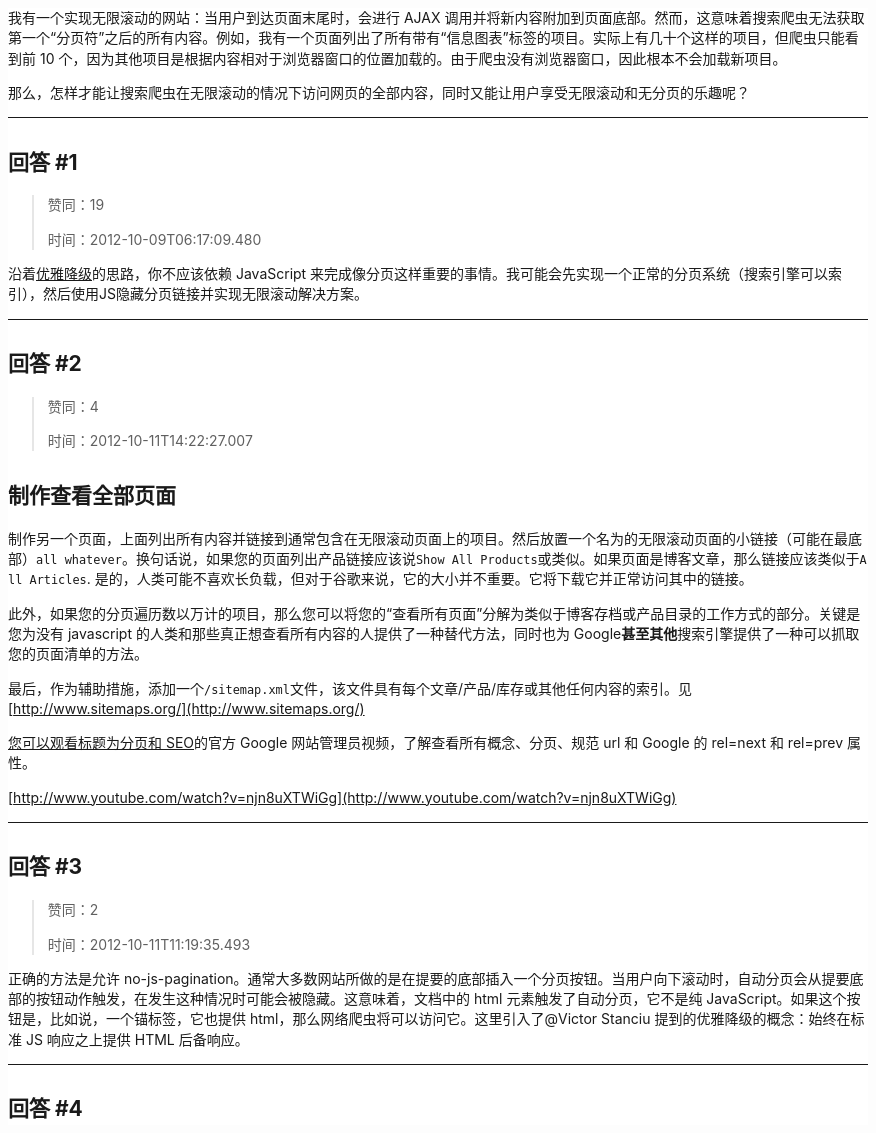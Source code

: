 我有一个实现无限滚动的网站：当用户到达页面末尾时，会进行 AJAX 调用并将新内容附加到页面底部。然而，这意味着搜索爬虫无法获取第一个“分页符”之后的所有内容。例如，我有一个页面列出了所有带有“信息图表”标签的项目。实际上有几十个这样的项目，但爬虫只能看到前 10 个，因为其他项目是根据内容相对于浏览器窗口的位置加载的。由于爬虫没有浏览器窗口，因此根本不会加载新项目。

那么，怎样才能让搜索爬虫在无限滚动的情况下访问网页的全部内容，同时又能让用户享受无限滚动和无分页的乐趣呢？

* * *

## 回答 #1

> 赞同：19
> 
> 时间：2012-10-09T06:17:09.480

沿着[优雅降级](http://en.wikipedia.org/wiki/Fault-tolerant_system)的思路，你不应该依赖 JavaScript 来完成像分页这样重要的事情。我可能会先实现一个正常的分页系统（搜索引擎可以索引），然后使用JS隐藏分页链接并实现无限滚动解决方案。

* * *

## 回答 #2

> 赞同：4
> 
> 时间：2012-10-11T14:22:27.007

## 制作查看全部页面

制作另一个页面，上面列出所有内容并链接到通常包含在无限滚动页面上的项目。然后放置一个名为的无限滚动页面的小链接（可能在最底部）`all whatever`。换句话说，如果您的页面列出产品链接应该说`Show All Products`或类似。如果页面是博客文章，那么链接应该类似于`All Articles`. 是的，人类可能不喜欢长负载，但对于谷歌来说，它的大小并不重要。它将下载它并正常访问其中的链接。

此外，如果您的分页遍历数以万计的项目，那么您可以将您的“查看所有页面”分解为类似于博客存档或产品目录的工作方式的部分。关键是您为没有 javascript 的人类和那些真正想查看所有内容的人提供了一种替代方法，同时也为 Google**甚至其他**搜索引擎提供了一种可以抓取您的页面清单的方法。

最后，作为辅助措施，添加一个`/sitemap.xml`文件，该文件具有每个文章/产品/库存或其他任何内容的索引。见[http://www.sitemaps.org/](http://www.sitemaps.org/)

[您可以观看标题为分页和 SEO](http://www.youtube.com/watch?v=njn8uXTWiGg)的官方 Google 网站管理员视频，了解查看所有概念、分页、规范 url 和 Google 的 rel=next 和 rel=prev 属性。

[http://www.youtube.com/watch?v=njn8uXTWiGg](http://www.youtube.com/watch?v=njn8uXTWiGg)

* * *

## 回答 #3

> 赞同：2
> 
> 时间：2012-10-11T11:19:35.493

正确的方法是允许 no-js-pagination。通常大多数网站所做的是在提要的底部插入一个分页按钮。当用户向下滚动时，自动分页会从提要底部的按钮动作触发，在发生这种情况时可能会被隐藏。这意味着，文档中的 html 元素触发了自动分页，它不是纯 JavaScript。如果这个按钮是，比如说，一个锚标签，它也提供 html，那么网络爬虫将可以访问它。这里引入了@Victor Stanciu 提到的优雅降级的概念：始终在标准 JS 响应之上提供 HTML 后备响应。

* * *

## 回答 #4
